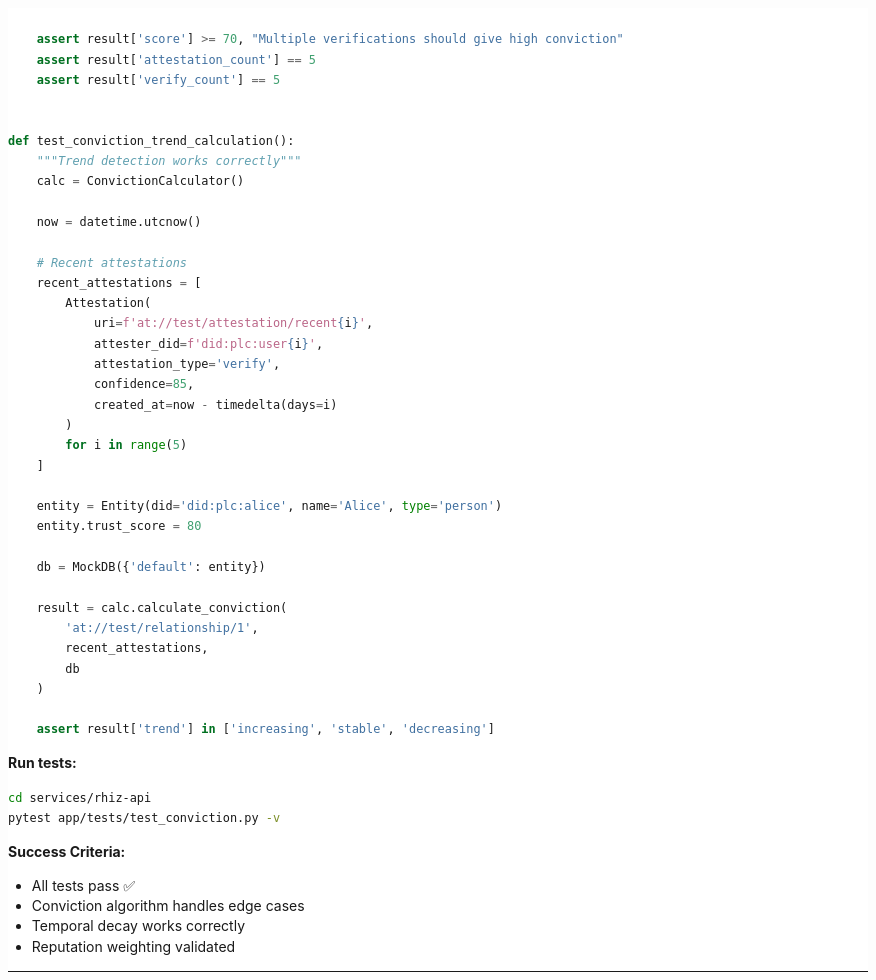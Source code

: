 ```python

    assert result['score'] >= 70, "Multiple verifications should give high conviction"
    assert result['attestation_count'] == 5
    assert result['verify_count'] == 5


def test_conviction_trend_calculation():
    """Trend detection works correctly"""
    calc = ConvictionCalculator()

    now = datetime.utcnow()

    # Recent attestations
    recent_attestations = [
        Attestation(
            uri=f'at://test/attestation/recent{i}',
            attester_did=f'did:plc:user{i}',
            attestation_type='verify',
            confidence=85,
            created_at=now - timedelta(days=i)
        )
        for i in range(5)
    ]

    entity = Entity(did='did:plc:alice', name='Alice', type='person')
    entity.trust_score = 80

    db = MockDB({'default': entity})

    result = calc.calculate_conviction(
        'at://test/relationship/1',
        recent_attestations,
        db
    )

    assert result['trend'] in ['increasing', 'stable', 'decreasing']
```

**Run tests:**
```bash
cd services/rhiz-api
pytest app/tests/test_conviction.py -v
```

**Success Criteria:**
- All tests pass ✅
- Conviction algorithm handles edge cases
- Temporal decay works correctly
- Reputation weighting validated

---
